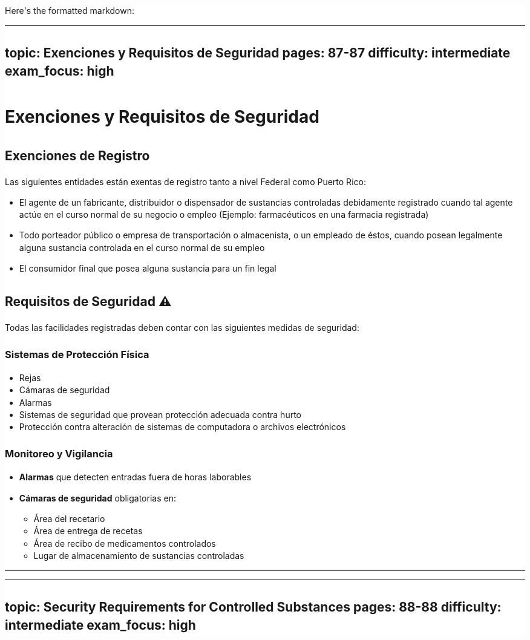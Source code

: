 
Here's the formatted markdown:

---
topic: Exenciones y Requisitos de Seguridad
pages: 87-87
difficulty: intermediate
exam_focus: high
---

# Exenciones y Requisitos de Seguridad

## Exenciones de Registro

Las siguientes entidades están exentas de registro tanto a nivel Federal como Puerto Rico:

- El agente de un fabricante, distribuidor o dispensador de sustancias controladas debidamente registrado cuando tal agente actúe en el curso normal de su negocio o empleo (Ejemplo: farmacéuticos en una farmacia registrada)

- Todo porteador público o empresa de transportación o almacenista, o un empleado de éstos, cuando posean legalmente alguna sustancia controlada en el curso normal de su empleo

- El consumidor final que posea alguna sustancia para un fin legal

## Requisitos de Seguridad ⚠️

Todas las facilidades registradas deben contar con las siguientes medidas de seguridad:

### Sistemas de Protección Física

- Rejas
- Cámaras de seguridad 
- Alarmas
- Sistemas de seguridad que provean protección adecuada contra hurto
- Protección contra alteración de sistemas de computadora o archivos electrónicos

### Monitoreo y Vigilancia

- **Alarmas** que detecten entradas fuera de horas laborables

- **Cámaras de seguridad** obligatorias en:
  - Área del recetario
  - Área de entrega de recetas
  - Área de recibo de medicamentos controlados
  - Lugar de almacenamiento de sustancias controladas

---

---
topic: Security Requirements for Controlled Substances
pages: 88-88
difficulty: intermediate
exam_focus: high
---
